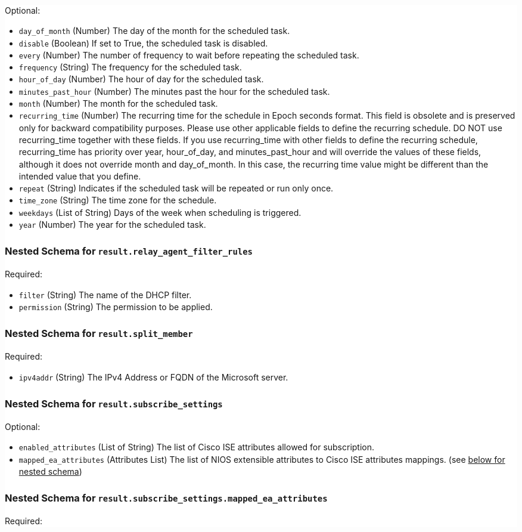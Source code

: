 Optional:

- `day_of_month` (Number) The day of the month for the scheduled task.
- `disable` (Boolean) If set to True, the scheduled task is disabled.
- `every` (Number) The number of frequency to wait before repeating the scheduled task.
- `frequency` (String) The frequency for the scheduled task.
- `hour_of_day` (Number) The hour of day for the scheduled task.
- `minutes_past_hour` (Number) The minutes past the hour for the scheduled task.
- `month` (Number) The month for the scheduled task.
- `recurring_time` (Number) The recurring time for the schedule in Epoch seconds format. This field is obsolete and is preserved only for backward compatibility purposes. Please use other applicable fields to define the recurring schedule. DO NOT use recurring_time together with these fields. If you use recurring_time with other fields to define the recurring schedule, recurring_time has priority over year, hour_of_day, and minutes_past_hour and will override the values of these fields, although it does not override month and day_of_month. In this case, the recurring time value might be different than the intended value that you define.
- `repeat` (String) Indicates if the scheduled task will be repeated or run only once.
- `time_zone` (String) The time zone for the schedule.
- `weekdays` (List of String) Days of the week when scheduling is triggered.
- `year` (Number) The year for the scheduled task.



<a id="nestedatt--result--relay_agent_filter_rules"></a>
### Nested Schema for `result.relay_agent_filter_rules`

Required:

- `filter` (String) The name of the DHCP filter.
- `permission` (String) The permission to be applied.


<a id="nestedatt--result--split_member"></a>
### Nested Schema for `result.split_member`

Required:

- `ipv4addr` (String) The IPv4 Address or FQDN of the Microsoft server.


<a id="nestedatt--result--subscribe_settings"></a>
### Nested Schema for `result.subscribe_settings`

Optional:

- `enabled_attributes` (List of String) The list of Cisco ISE attributes allowed for subscription.
- `mapped_ea_attributes` (Attributes List) The list of NIOS extensible attributes to Cisco ISE attributes mappings. (see [below for nested schema](#nestedatt--result--subscribe_settings--mapped_ea_attributes))

<a id="nestedatt--result--subscribe_settings--mapped_ea_attributes"></a>
### Nested Schema for `result.subscribe_settings.mapped_ea_attributes`

Required:
